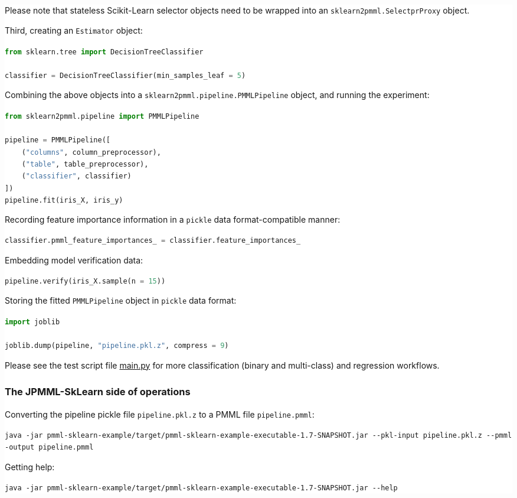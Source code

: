 Please note that stateless Scikit-Learn selector objects need to be wrapped into an `sklearn2pmml.SelectprProxy` object.

Third, creating an `Estimator` object:

```python
from sklearn.tree import DecisionTreeClassifier

classifier = DecisionTreeClassifier(min_samples_leaf = 5)
```

Combining the above objects into a `sklearn2pmml.pipeline.PMMLPipeline` object, and running the experiment:

```python
from sklearn2pmml.pipeline import PMMLPipeline

pipeline = PMMLPipeline([
    ("columns", column_preprocessor),
    ("table", table_preprocessor),
    ("classifier", classifier)
])
pipeline.fit(iris_X, iris_y)
```

Recording feature importance information in a `pickle` data format-compatible manner:

```python
classifier.pmml_feature_importances_ = classifier.feature_importances_
```

Embedding model verification data:

```python
pipeline.verify(iris_X.sample(n = 15))
```

Storing the fitted `PMMLPipeline` object in `pickle` data format:

```python
import joblib

joblib.dump(pipeline, "pipeline.pkl.z", compress = 9)
```

Please see the test script file [main.py](https://github.com/jpmml/jpmml-sklearn/blob/master/src/test/resources/main.py) for more classification (binary and multi-class) and regression workflows.

### The JPMML-SkLearn side of operations

Converting the pipeline pickle file `pipeline.pkl.z` to a PMML file `pipeline.pmml`:
```
java -jar pmml-sklearn-example/target/pmml-sklearn-example-executable-1.7-SNAPSHOT.jar --pkl-input pipeline.pkl.z --pmml-output pipeline.pmml
```

Getting help:
```
java -jar pmml-sklearn-example/target/pmml-sklearn-example-executable-1.7-SNAPSHOT.jar --help
```
